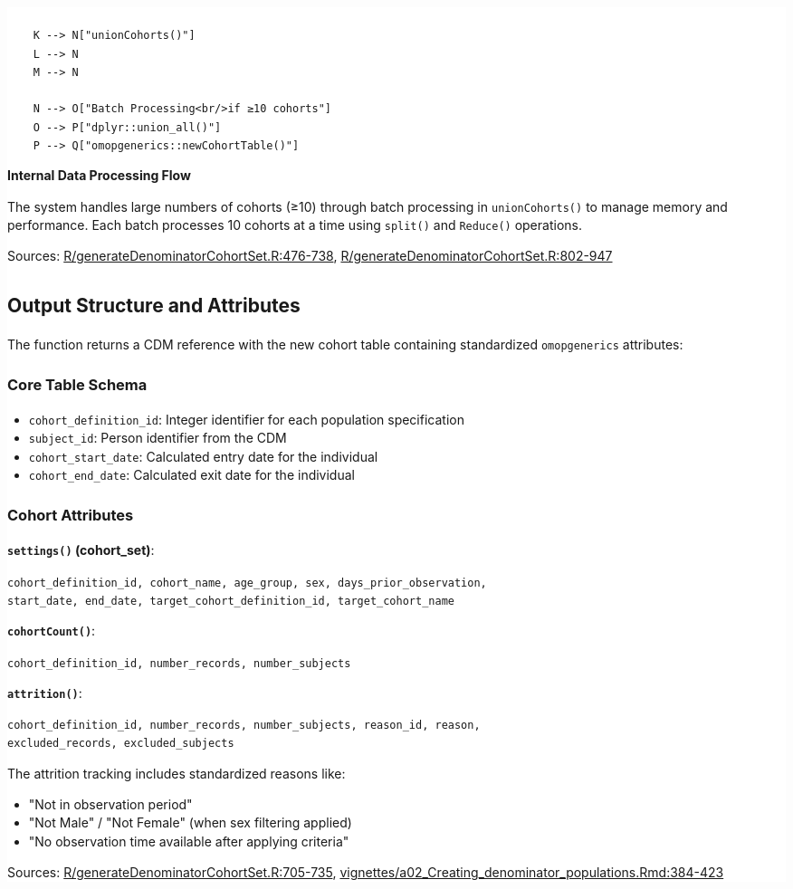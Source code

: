 ```mermaid
    
    K --> N["unionCohorts()"]
    L --> N
    M --> N
    
    N --> O["Batch Processing<br/>if ≥10 cohorts"]
    O --> P["dplyr::union_all()"]
    P --> Q["omopgenerics::newCohortTable()"]
```

**Internal Data Processing Flow**

The system handles large numbers of cohorts (≥10) through batch processing in `unionCohorts()` to manage memory and performance. Each batch processes 10 cohorts at a time using `split()` and `Reduce()` operations.

Sources: [R/generateDenominatorCohortSet.R:476-738](), [R/generateDenominatorCohortSet.R:802-947]()

## Output Structure and Attributes

The function returns a CDM reference with the new cohort table containing standardized `omopgenerics` attributes:

### Core Table Schema
- `cohort_definition_id`: Integer identifier for each population specification
- `subject_id`: Person identifier from the CDM
- `cohort_start_date`: Calculated entry date for the individual
- `cohort_end_date`: Calculated exit date for the individual

### Cohort Attributes

**`settings()` (cohort_set)**:
```
cohort_definition_id, cohort_name, age_group, sex, days_prior_observation,
start_date, end_date, target_cohort_definition_id, target_cohort_name
```

**`cohortCount()`**:
```
cohort_definition_id, number_records, number_subjects
```

**`attrition()`**:
```
cohort_definition_id, number_records, number_subjects, reason_id, reason,
excluded_records, excluded_subjects
```

The attrition tracking includes standardized reasons like:
- "Not in observation period"
- "Not Male" / "Not Female" (when sex filtering applied)
- "No observation time available after applying criteria"

Sources: [R/generateDenominatorCohortSet.R:705-735](), [vignettes/a02_Creating_denominator_populations.Rmd:384-423]()